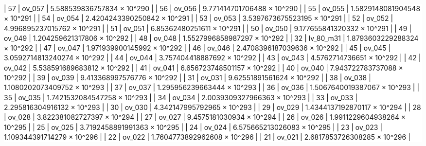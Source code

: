 | 57 | ov_057 | 5.588539836757834 × 10^290 |
| 56 | ov_056 | 9.771414701706488 × 10^290 |
| 55 | ov_055 | 1.5829148081904548 × 10^291 |
| 54 | ov_054 | 2.4204243390250842 × 10^291 |
| 53 | ov_053 | 3.5397673675523195 × 10^291 |
| 52 | ov_052 | 4.996895237015762 × 10^291 |
| 51 | ov_051 | 6.85362480251611 × 10^291 |
| 50 | ov_050 | 9.177655841320332 × 10^291 |
| 49 | ov_049 | 1.204259621317806 × 10^292 |
| 48 | ov_048 | 1.5527996858987297 × 10^292 |
| 32 | lv_80_m31 | 1.8793603229288324 × 10^292 |
| 47 | ov_047 | 1.971939900145992 × 10^292 |
| 46 | ov_046 | 2.4708396187039636 × 10^292 |
| 45 | ov_045 | 3.0592714813240274 × 10^292 |
| 44 | ov_044 | 3.757404418887692 × 10^292 |
| 43 | ov_043 | 4.5762714736651 × 10^292 |
| 42 | ov_042 | 5.538591689683812 × 10^292 |
| 41 | ov_041 | 6.656723748501157 × 10^292 |
| 40 | ov_040 | 7.943722783737088 × 10^292 |
| 39 | ov_039 | 9.413368997576776 × 10^292 |
| 31 | ov_031 | 9.62551891561624 × 10^292 |
| 38 | ov_038 | 1.1080202073409752 × 10^293 |
| 37 | ov_037 | 1.295956239663444 × 10^293 |
| 36 | ov_036 | 1.5067640019387067 × 10^293 |
| 35 | ov_035 | 1.7421532084547258 × 10^293 |
| 34 | ov_034 | 2.0039309327966363 × 10^293 |
| 33 | ov_033 | 2.295816304916132 × 10^293 |
| 30 | ov_030 | 4.342147995792965 × 10^293 |
| 29 | ov_029 | 1.4344137192870117 × 10^294 |
| 28 | ov_028 | 3.822381082727397 × 10^294 |
| 27 | ov_027 | 9.4575181030934 × 10^294 |
| 26 | ov_026 | 1.9911229604938264 × 10^295 |
| 25 | ov_025 | 3.7192458891991363 × 10^295 |
| 24 | ov_024 | 6.575665213026083 × 10^295 |
| 23 | ov_023 | 1.109344391714279 × 10^296 |
| 22 | ov_022 | 1.7604773892962608 × 10^296 |
| 21 | ov_021 | 2.6817853726308285 × 10^296 |